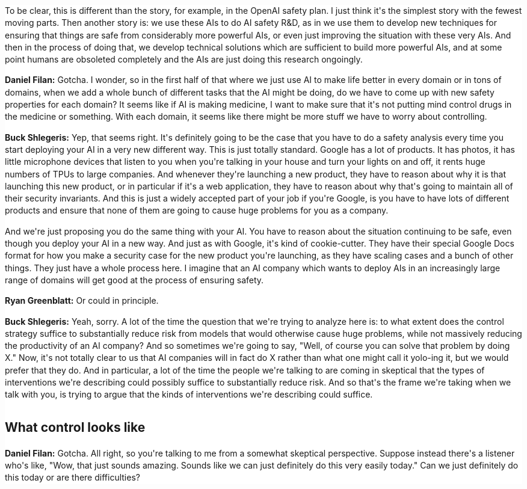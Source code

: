 To be clear, this is different than the story, for example, in the OpenAI safety plan. I just think it's the simplest story with the fewest moving parts. Then another story is: we use these AIs to do AI safety R&D, as in we use them to develop new techniques for ensuring that things are safe from considerably more powerful AIs, or even just improving the situation with these very AIs. And then in the process of doing that, we develop technical solutions which are sufficient to build more powerful AIs, and at some point humans are obsoleted completely and the AIs are just doing this research ongoingly.

**Daniel Filan:**
Gotcha. I wonder, so in the first half of that where we just use AI to make life better in every domain or in tons of domains, when we add a whole bunch of different tasks that the AI might be doing, do we have to come up with new safety properties for each domain? It seems like if AI is making medicine, I want to make sure that it's not putting mind control drugs in the medicine or something. With each domain, it seems like there might be more stuff we have to worry about controlling.

**Buck Shlegeris:**
Yep, that seems right. It's definitely going to be the case that you have to do a safety analysis every time you start deploying your AI in a very new different way. This is just totally standard. Google has a lot of products. It has photos, it has little microphone devices that listen to you when you're talking in your house and turn your lights on and off, it rents huge numbers of TPUs to large companies. And whenever they're launching a new product, they have to reason about why it is that launching this new product, or in particular if it's a web application, they have to reason about why that's going to maintain all of their security invariants. And this is just a widely accepted part of your job if you're Google, is you have to have lots of different products and ensure that none of them are going to cause huge problems for you as a company.

And we're just proposing you do the same thing with your AI. You have to reason about the situation continuing to be safe, even though you deploy your AI in a new way. And just as with Google, it's kind of cookie-cutter. They have their special Google Docs format for how you make a security case for the new product you're launching, as they have scaling cases and a bunch of other things. They just have a whole process here. I imagine that an AI company which wants to deploy AIs in an increasingly large range of domains will get good at the process of ensuring safety.

**Ryan Greenblatt:**
Or could in principle.

**Buck Shlegeris:**
Yeah, sorry. A lot of the time the question that we're trying to analyze here is: to what extent does the control strategy suffice to substantially reduce risk from models that would otherwise cause huge problems, while not massively reducing the productivity of an AI company? And so sometimes we're going to say, "Well, of course you can solve that problem by doing X." Now, it's not totally clear to us that AI companies will in fact do X rather than what one might call it yolo-ing it, but we would prefer that they do. And in particular, a lot of the time the people we're talking to are coming in skeptical that the types of interventions we're describing could possibly suffice to substantially reduce risk. And so that's the frame we're taking when we talk with you, is trying to argue that the kinds of interventions we're describing could suffice.

## What control looks like <a name="what-control-looks-like"></a>

**Daniel Filan:**
Gotcha. All right, so you're talking to me from a somewhat skeptical perspective. Suppose instead there's a listener who's like, "Wow, that just sounds amazing. Sounds like we can just definitely do this very easily today." Can we just definitely do this today or are there difficulties?
